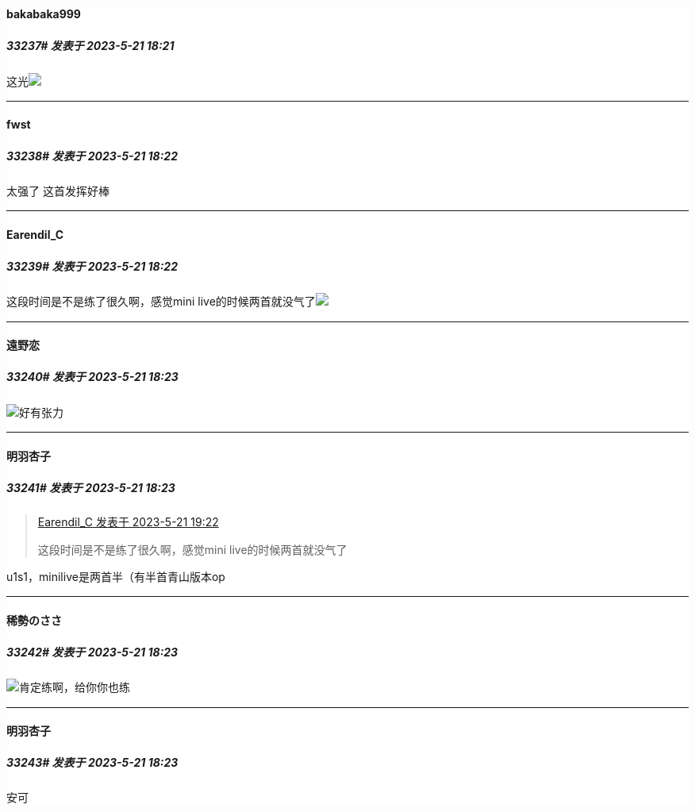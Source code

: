 ####  bakabaka999  
##### 33237#       发表于 2023-5-21 18:21

这光<img src="https://static.saraba1st.com/image/smiley/face2017/075.png" referrerpolicy="no-referrer">


*****

####  fwst  
##### 33238#       发表于 2023-5-21 18:22

太强了 这首发挥好棒

*****

####  Earendil_C  
##### 33239#       发表于 2023-5-21 18:22

这段时间是不是练了很久啊，感觉mini live的时候两首就没气了<img src="https://static.saraba1st.com/image/smiley/face2017/033.png" referrerpolicy="no-referrer">

*****

####  遠野恋  
##### 33240#       发表于 2023-5-21 18:23

<img src="https://static.saraba1st.com/image/smiley/face2017/033.png" referrerpolicy="no-referrer">好有张力


*****

####  明羽杏子  
##### 33241#       发表于 2023-5-21 18:23

<blockquote><a href="httphttps://bbs.saraba1st.com/2b/forum.php?mod=redirect&amp;goto=findpost&amp;pid=60933206&amp;ptid=2043123" target="_blank">Earendil_C 发表于 2023-5-21 19:22</a>

这段时间是不是练了很久啊，感觉mini live的时候两首就没气了</blockquote>
u1s1，minilive是两首半（有半首青山版本op

*****

####  稀勢のささ  
##### 33242#       发表于 2023-5-21 18:23

<img src="https://static.saraba1st.com/image/smiley/face2017/067.png" referrerpolicy="no-referrer">肯定练啊，给你你也练

*****

####  明羽杏子  
##### 33243#       发表于 2023-5-21 18:23

安可
